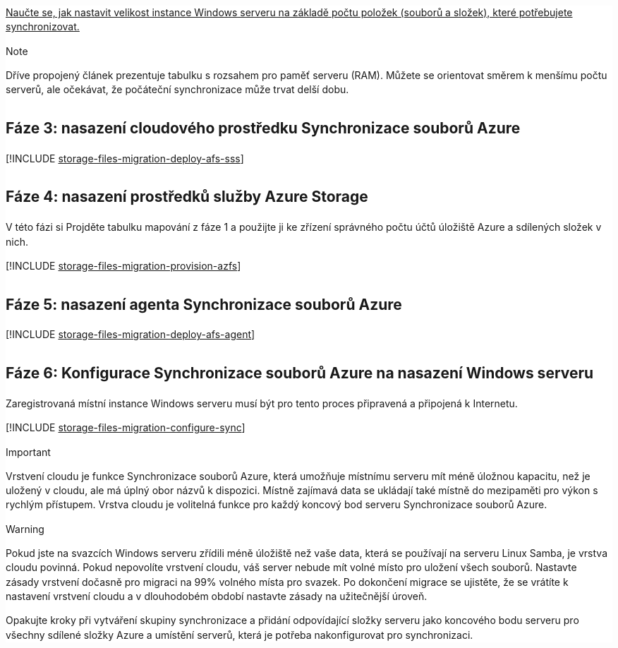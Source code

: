[Naučte se, jak nastavit velikost instance Windows serveru na základě počtu položek (souborů a složek), které potřebujete synchronizovat.](storage-sync-files-planning.md#recommended-system-resources)

> [!NOTE]
> Dříve propojený článek prezentuje tabulku s rozsahem pro paměť serveru (RAM). Můžete se orientovat směrem k menšímu počtu serverů, ale očekávat, že počáteční synchronizace může trvat delší dobu.

## <a name="phase-3-deploy-the-azure-file-sync-cloud-resource"></a>Fáze 3: nasazení cloudového prostředku Synchronizace souborů Azure

[!INCLUDE [storage-files-migration-deploy-afs-sss](../../../includes/storage-files-migration-deploy-azure-file-sync-storage-sync-service.md)]

## <a name="phase-4-deploy-azure-storage-resources"></a>Fáze 4: nasazení prostředků služby Azure Storage

V této fázi si Projděte tabulku mapování z fáze 1 a použijte ji ke zřízení správného počtu účtů úložiště Azure a sdílených složek v nich.

[!INCLUDE [storage-files-migration-provision-azfs](../../../includes/storage-files-migration-provision-azure-file-share.md)]

## <a name="phase-5-deploy-the-azure-file-sync-agent"></a>Fáze 5: nasazení agenta Synchronizace souborů Azure

[!INCLUDE [storage-files-migration-deploy-afs-agent](../../../includes/storage-files-migration-deploy-azure-file-sync-agent.md)]

## <a name="phase-6-configure-azure-file-sync-on-the-windows-server-deployment"></a>Fáze 6: Konfigurace Synchronizace souborů Azure na nasazení Windows serveru

Zaregistrovaná místní instance Windows serveru musí být pro tento proces připravená a připojená k Internetu.

[!INCLUDE [storage-files-migration-configure-sync](../../../includes/storage-files-migration-configure-sync.md)]

> [!IMPORTANT]
> Vrstvení cloudu je funkce Synchronizace souborů Azure, která umožňuje místnímu serveru mít méně úložnou kapacitu, než je uložený v cloudu, ale má úplný obor názvů k dispozici. Místně zajímavá data se ukládají také místně do mezipaměti pro výkon s rychlým přístupem. Vrstva cloudu je volitelná funkce pro každý koncový bod serveru Synchronizace souborů Azure.

> [!WARNING]
> Pokud jste na svazcích Windows serveru zřídili méně úložiště než vaše data, která se používají na serveru Linux Samba, je vrstva cloudu povinná. Pokud nepovolíte vrstvení cloudu, váš server nebude mít volné místo pro uložení všech souborů. Nastavte zásady vrstvení dočasně pro migraci na 99% volného místa pro svazek. Po dokončení migrace se ujistěte, že se vrátíte k nastavení vrstvení cloudu a v dlouhodobém období nastavte zásady na užitečnější úroveň.

Opakujte kroky při vytváření skupiny synchronizace a přidání odpovídající složky serveru jako koncového bodu serveru pro všechny sdílené složky Azure a umístění serverů, která je potřeba nakonfigurovat pro synchronizaci.
